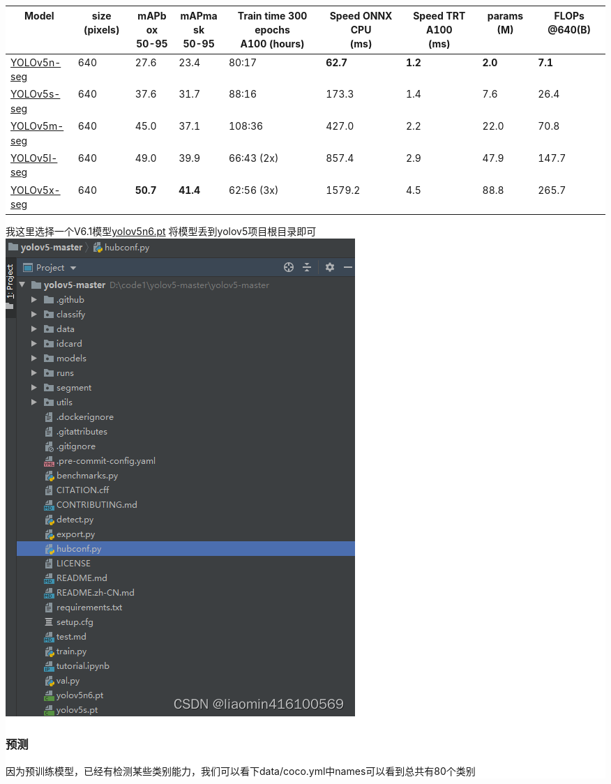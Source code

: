 | Model | size  (pixels) | mAPbox<br>50-95 | mAPmask<br>50-95 | Train time  300 epochs<br>A100 (hours) | Speed  ONNX CPU<br>(ms) | Speed  TRT A100<br>(ms) | params  (M) | FLOPs  @640(B) |
| --- | --- | --- | --- | --- | --- | --- | --- | --- |
| [YOLOv5n-seg](https://github.com/ultralytics/yolov5/releases/download/v7.0/yolov5n-seg.pt) | 640 | 27.6 | 23.4 | 80:17 | **62.7** | **1.2** | **2.0** | **7.1** |
| [YOLOv5s-seg](https://github.com/ultralytics/yolov5/releases/download/v7.0/yolov5s-seg.pt) | 640 | 37.6 | 31.7 | 88:16 | 173.3 | 1.4 | 7.6 | 26.4 |
| [YOLOv5m-seg](https://github.com/ultralytics/yolov5/releases/download/v7.0/yolov5m-seg.pt) | 640 | 45.0 | 37.1 | 108:36 | 427.0 | 2.2 | 22.0 | 70.8 |
| [YOLOv5l-seg](https://github.com/ultralytics/yolov5/releases/download/v7.0/yolov5l-seg.pt) | 640 | 49.0 | 39.9 | 66:43 (2x) | 857.4 | 2.9 | 47.9 | 147.7 |
| [YOLOv5x-seg](https://github.com/ultralytics/yolov5/releases/download/v7.0/yolov5x-seg.pt) | 640 | **50.7** | **41.4** | 62:56 (3x) | 1579.2 | 4.5 | 88.8 | 265.7 |

我这里选择一个V6.1模型[yolov5n6.pt](https://github.com/ultralytics/yolov5/releases/download/v7.0/yolov5n6.pt)
将模型丢到yolov5项目根目录即可
![在这里插入图片描述](/docs/images/content/programming/ai/computer_vision/applications/action_02_yolov5.md.images/26d4a9db0f18946d754745af26462a0a.png)
### 预测
因为预训练模型，已经有检测某些类别能力，我们可以看下data/coco.yml中names可以看到总共有80个类别